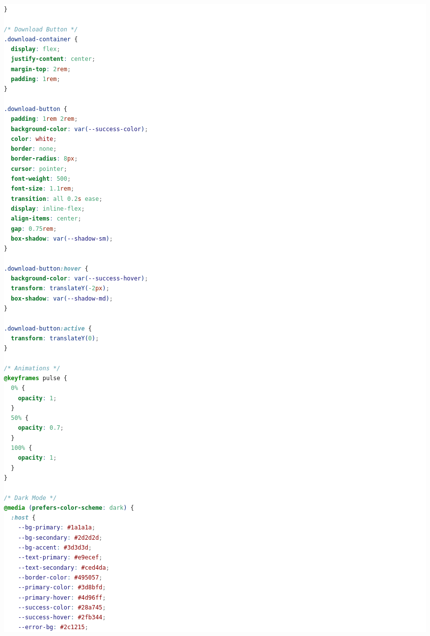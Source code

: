 ```css:src/app/features/image-tools/convert/jpg-to-webp/jpg-to-webp.component.css
}

/* Download Button */
.download-container {
  display: flex;
  justify-content: center;
  margin-top: 2rem;
  padding: 1rem;
}

.download-button {
  padding: 1rem 2rem;
  background-color: var(--success-color);
  color: white;
  border: none;
  border-radius: 8px;
  cursor: pointer;
  font-weight: 500;
  font-size: 1.1rem;
  transition: all 0.2s ease;
  display: inline-flex;
  align-items: center;
  gap: 0.75rem;
  box-shadow: var(--shadow-sm);
}

.download-button:hover {
  background-color: var(--success-hover);
  transform: translateY(-2px);
  box-shadow: var(--shadow-md);
}

.download-button:active {
  transform: translateY(0);
}

/* Animations */
@keyframes pulse {
  0% {
    opacity: 1;
  }
  50% {
    opacity: 0.7;
  }
  100% {
    opacity: 1;
  }
}

/* Dark Mode */
@media (prefers-color-scheme: dark) {
  :host {
    --bg-primary: #1a1a1a;
    --bg-secondary: #2d2d2d;
    --bg-accent: #3d3d3d;
    --text-primary: #e9ecef;
    --text-secondary: #ced4da;
    --border-color: #495057;
    --primary-color: #3d8bfd;
    --primary-hover: #4d96ff;
    --success-color: #28a745;
    --success-hover: #2fb344;
    --error-bg: #2c1215;
```